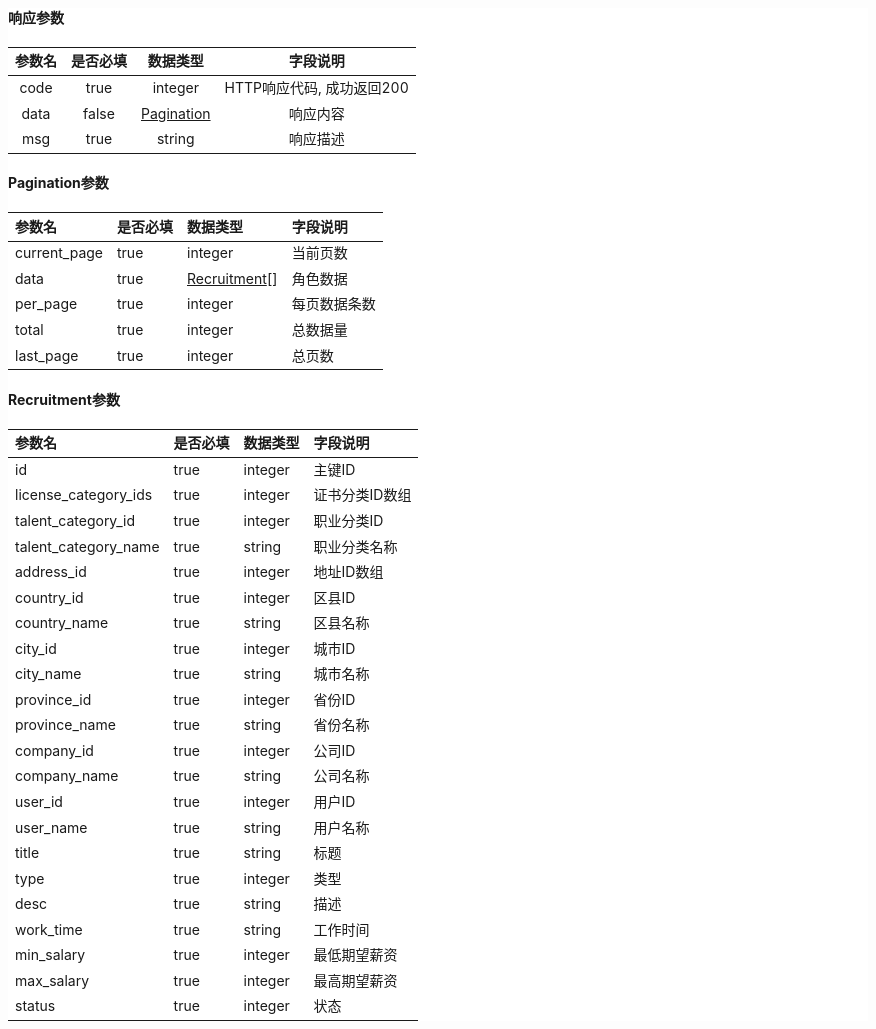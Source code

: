 #### 响应参数

| 参数名 | 是否必填 | 数据类型 | 字段说明 |
| :---: | :---: | :---: | :---: |
| code | true | integer | HTTP响应代码, 成功返回200 |
| data | false | [Pagination](../jian-li/list.md#pagination-can-shu) | 响应内容 |
| msg | true | string | 响应描述 |

#### Pagination参数

| 参数名 | 是否必填 | 数据类型 | 字段说明 |
| :--- | :--- | :--- | :--- |
| current\_page | true | integer | 当前页数 |
| data | true | [Recruitment](zhao-pin-lie-biao.md#recruitment-can-shu)\[\] | 角色数据 |
| per\_page | true | integer | 每页数据条数 |
| total | true | integer | 总数据量 |
| last\_page | true | integer | 总页数 |

#### Recruitment参数

| **参数名** | 是否必填 | 数据类型 | 字段说明 |
| :--- | :--- | :--- | :--- |
| id | true | integer | 主键ID |
| license\_category\_ids | true | integer | 证书分类ID数组 |
| talent\_category\_id | true | integer | 职业分类ID |
| talent\_category\_name | true | string | 职业分类名称 |
| address\_id | true | integer | 地址ID数组 |
| country\_id | true | integer | 区县ID |
| country\_name | true | string | 区县名称 |
| city\_id | true | integer | 城市ID |
| city\_name | true | string | 城市名称 |
| province\_id | true | integer | 省份ID |
| province\_name | true | string | 省份名称 |
| company\_id | true | integer | 公司ID |
| company\_name | true | string | 公司名称 |
| user\_id | true | integer | 用户ID |
| user\_name | true | string | 用户名称 |
| title | true | string | 标题 |
| type | true | integer | 类型 |
| desc | true | string | 描述 |
| work\_time | true | string | 工作时间 |
| min\_salary | true | integer | 最低期望薪资 |
| max\_salary | true | integer | 最高期望薪资 |
| status | true | integer | 状态 |